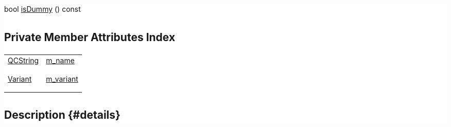 <tr class="doxyMemberIndexItem">
<td class="doxyMemberIndexItemType" align="left" valign="top">bool</td>
<td class="doxyMemberIndexItemName" align="left" valign="top"><a href="#a40759daee26ba0878db5ea90bf6621ff">isDummy</a> () const</td>
</tr>
<tr class="doxyMemberIndexDescription">
<td class="doxyMemberIndexDescriptionLeft"></td>
<td class="doxyMemberIndexDescriptionRight">
</td>
</tr>
<tr class="doxyMemberIndexSeparator">
<td class="doxyMemberIndexSeparator" colspan="2"></td>
</tr>

</table>

## Private Member Attributes Index

<table class="doxyMembersIndex">

<tr class="doxyMemberIndexItem">
<td class="doxyMemberIndexItemType" align="left" valign="top"><a href="/web-doxygen/docs/api/classes/qcstring">QCString</a></td>
<td class="doxyMemberIndexItemName" align="left" valign="top"><a href="#a228a7bdbbdc4ca34bc17900000b4de58">m_name</a></td>
</tr>
<tr class="doxyMemberIndexDescription">
<td class="doxyMemberIndexDescriptionLeft"></td>
<td class="doxyMemberIndexDescriptionRight">
</td>
</tr>
<tr class="doxyMemberIndexSeparator">
<td class="doxyMemberIndexSeparator" colspan="2"></td>
</tr>

<tr class="doxyMemberIndexItem">
<td class="doxyMemberIndexItemType" align="left" valign="top"><a href="#a84c7bf2c17468c0fde921d4f13d67035">Variant</a></td>
<td class="doxyMemberIndexItemName" align="left" valign="top"><a href="#a9124948a198d6821f2fb7ef01bff20ca">m_variant</a></td>
</tr>
<tr class="doxyMemberIndexDescription">
<td class="doxyMemberIndexDescriptionLeft"></td>
<td class="doxyMemberIndexDescriptionRight">
</td>
</tr>
<tr class="doxyMemberIndexSeparator">
<td class="doxyMemberIndexSeparator" colspan="2"></td>
</tr>

</table>

## Description {#details}
